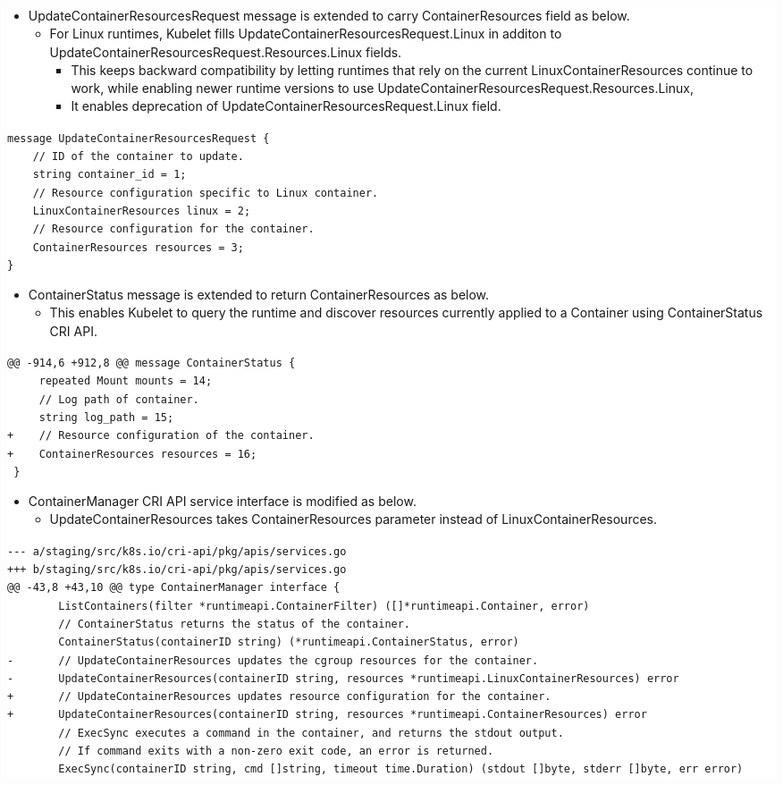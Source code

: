 * UpdateContainerResourcesRequest message is extended to carry
  ContainerResources field as below.
  - For Linux runtimes, Kubelet fills UpdateContainerResourcesRequest.Linux in
    additon to UpdateContainerResourcesRequest.Resources.Linux fields.
    - This keeps backward compatibility by letting runtimes that rely on the
      current LinuxContainerResources continue to work, while enabling newer
      runtime versions to use UpdateContainerResourcesRequest.Resources.Linux,
    - It enables deprecation of UpdateContainerResourcesRequest.Linux field.
```
message UpdateContainerResourcesRequest {
    // ID of the container to update.
    string container_id = 1;
    // Resource configuration specific to Linux container.
    LinuxContainerResources linux = 2;
    // Resource configuration for the container.
    ContainerResources resources = 3;
}
```

* ContainerStatus message is extended to return ContainerResources as below.
  - This enables Kubelet to query the runtime and discover resources currently
    applied to a Container using ContainerStatus CRI API.
```
@@ -914,6 +912,8 @@ message ContainerStatus {
     repeated Mount mounts = 14;
     // Log path of container.
     string log_path = 15;
+    // Resource configuration of the container.
+    ContainerResources resources = 16;
 }
```

* ContainerManager CRI API service interface is modified as below.
  - UpdateContainerResources takes ContainerResources parameter instead of
    LinuxContainerResources.
```
--- a/staging/src/k8s.io/cri-api/pkg/apis/services.go
+++ b/staging/src/k8s.io/cri-api/pkg/apis/services.go
@@ -43,8 +43,10 @@ type ContainerManager interface {
        ListContainers(filter *runtimeapi.ContainerFilter) ([]*runtimeapi.Container, error)
        // ContainerStatus returns the status of the container.
        ContainerStatus(containerID string) (*runtimeapi.ContainerStatus, error)
-       // UpdateContainerResources updates the cgroup resources for the container.
-       UpdateContainerResources(containerID string, resources *runtimeapi.LinuxContainerResources) error
+       // UpdateContainerResources updates resource configuration for the container.
+       UpdateContainerResources(containerID string, resources *runtimeapi.ContainerResources) error
        // ExecSync executes a command in the container, and returns the stdout output.
        // If command exits with a non-zero exit code, an error is returned.
        ExecSync(containerID string, cmd []string, timeout time.Duration) (stdout []byte, stderr []byte, err error)
```
